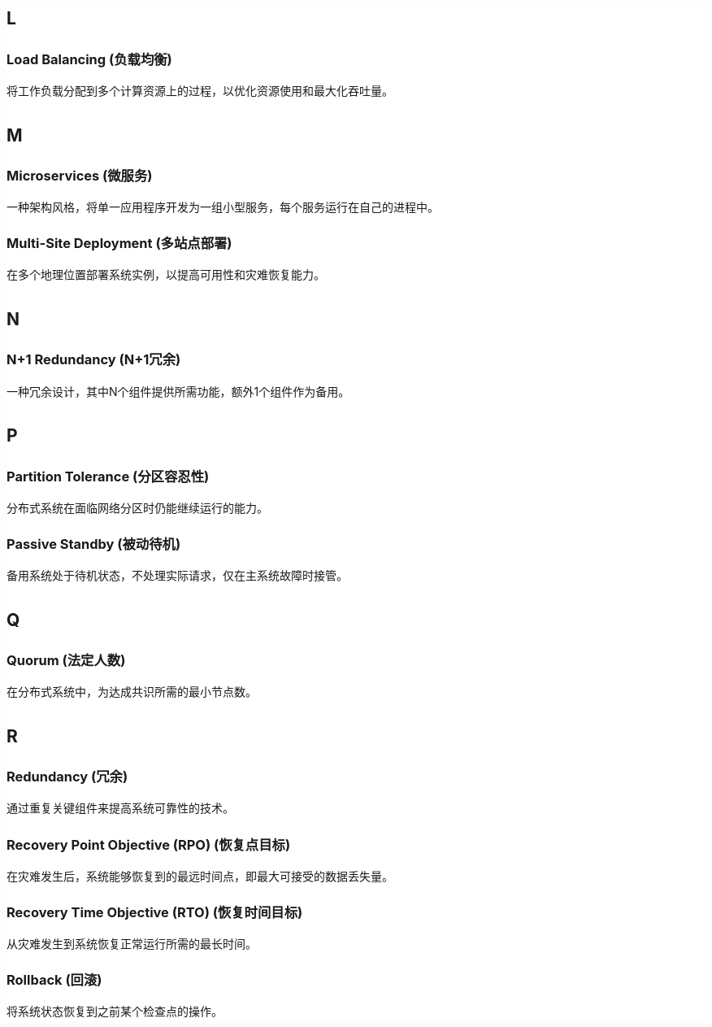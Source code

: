 ## L

### Load Balancing (负载均衡)
将工作负载分配到多个计算资源上的过程，以优化资源使用和最大化吞吐量。

## M

### Microservices (微服务)
一种架构风格，将单一应用程序开发为一组小型服务，每个服务运行在自己的进程中。

### Multi-Site Deployment (多站点部署)
在多个地理位置部署系统实例，以提高可用性和灾难恢复能力。

## N

### N+1 Redundancy (N+1冗余)
一种冗余设计，其中N个组件提供所需功能，额外1个组件作为备用。

## P

### Partition Tolerance (分区容忍性)
分布式系统在面临网络分区时仍能继续运行的能力。

### Passive Standby (被动待机)
备用系统处于待机状态，不处理实际请求，仅在主系统故障时接管。

## Q

### Quorum (法定人数)
在分布式系统中，为达成共识所需的最小节点数。

## R

### Redundancy (冗余)
通过重复关键组件来提高系统可靠性的技术。

### Recovery Point Objective (RPO) (恢复点目标)
在灾难发生后，系统能够恢复到的最远时间点，即最大可接受的数据丢失量。

### Recovery Time Objective (RTO) (恢复时间目标)
从灾难发生到系统恢复正常运行所需的最长时间。

### Rollback (回滚)
将系统状态恢复到之前某个检查点的操作。
